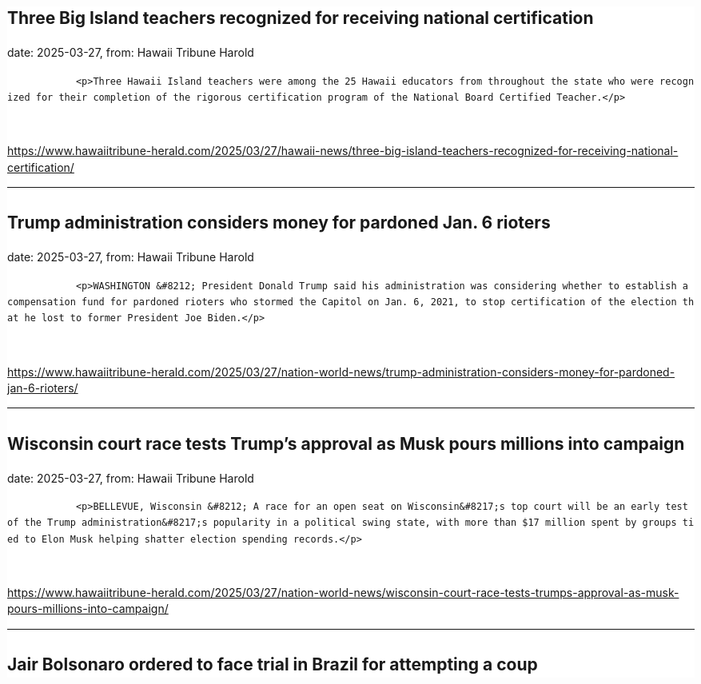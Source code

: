 
## Three Big Island teachers recognized for receiving national certification

date: 2025-03-27, from: Hawaii Tribune Harold


				<p>Three Hawaii Island teachers were among the 25 Hawaii educators from throughout the state who were recognized for their completion of the rigorous certification program of the National Board Certified Teacher.</p>
			 

<br> 

<https://www.hawaiitribune-herald.com/2025/03/27/hawaii-news/three-big-island-teachers-recognized-for-receiving-national-certification/>

---

## Trump administration considers money for pardoned Jan. 6 rioters

date: 2025-03-27, from: Hawaii Tribune Harold


				<p>WASHINGTON &#8212; President Donald Trump said his administration was considering whether to establish a compensation fund for pardoned rioters who stormed the Capitol on Jan. 6, 2021, to stop certification of the election that he lost to former President Joe Biden.</p>
			 

<br> 

<https://www.hawaiitribune-herald.com/2025/03/27/nation-world-news/trump-administration-considers-money-for-pardoned-jan-6-rioters/>

---

## Wisconsin court race tests Trump’s approval as Musk pours millions into campaign

date: 2025-03-27, from: Hawaii Tribune Harold


				<p>BELLEVUE, Wisconsin &#8212; A race for an open seat on Wisconsin&#8217;s top court will be an early test of the Trump administration&#8217;s popularity in a political swing state, with more than $17 million spent by groups tied to Elon Musk helping shatter election spending records.</p>
			 

<br> 

<https://www.hawaiitribune-herald.com/2025/03/27/nation-world-news/wisconsin-court-race-tests-trumps-approval-as-musk-pours-millions-into-campaign/>

---

## Jair Bolsonaro ordered to face trial in Brazil for attempting a coup
